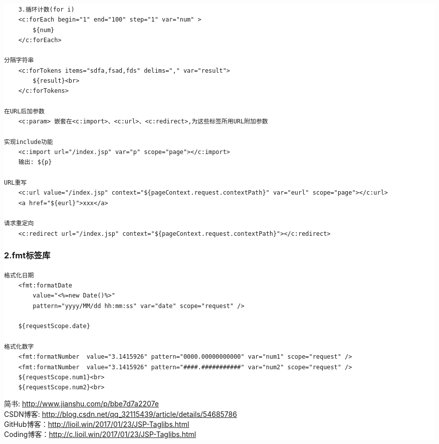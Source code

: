 		3.循环计数(for i)
		<c:forEach begin="1" end="100" step="1" var="num" >
			${num}
		</c:forEach> 
		
	分隔字符串
		<c:forTokens items="sdfa,fsad,fds" delims="," var="result">
			${result}<br>
		</c:forTokens>
		
	在URL后加参数
		<c:param> 嵌套在<c:import>、<c:url>、<c:redirect>,为这些标签所用URL附加参数
	
	实现include功能
		<c:import url="/index.jsp" var="p" scope="page"></c:import>
		输出: ${p}
				
	URL重写
		<c:url value="/index.jsp" context="${pageContext.request.contextPath}" var="eurl" scope="page"></c:url>		
		<a href="${eurl}">xxx</a>
		
	请求重定向
		<c:redirect url="/index.jsp" context="${pageContext.request.contextPath}"></c:redirect>
				
### 2.fmt标签库
	格式化日期		
    	<fmt:formatDate 
			value="<%=new Date()%>"  
    		pattern="yyyy/MM/dd hh:mm:ss" var="date" scope="request" />
    		
    	${requestScope.date}
		
	格式化数字		
    	<fmt:formatNumber  value="3.1415926" pattern="0000.00000000000" var="num1" scope="request" />
    	<fmt:formatNumber  value="3.1415926" pattern="####.###########" var="num2" scope="request" />
    	${requestScope.num1}<br>
    	${requestScope.num2}<br>

简书: http://www.jianshu.com/p/bbe7d7a2207e   
CSDN博客: http://blog.csdn.net/qq_32115439/article/details/54685786   
GitHub博客：http://lioil.win/2017/01/23/JSP-Taglibs.html   
Coding博客：http://c.lioil.win/2017/01/23/JSP-Taglibs.html
